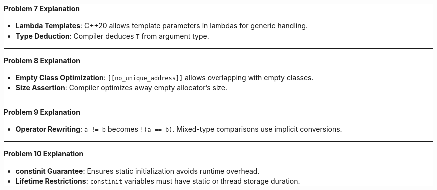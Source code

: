 **Problem 7 Explanation**
- **Lambda Templates**: C++20 allows template parameters in lambdas for generic handling.
- **Type Deduction**: Compiler deduces `T` from argument type.

---

**Problem 8 Explanation**
- **Empty Class Optimization**: `[[no_unique_address]]` allows overlapping with empty classes.
- **Size Assertion**: Compiler optimizes away empty allocator’s size.

---

**Problem 9 Explanation**
- **Operator Rewriting**: `a != b` becomes `!(a == b)`. Mixed-type comparisons use implicit conversions.

---

**Problem 10 Explanation**
- **constinit Guarantee**: Ensures static initialization avoids runtime overhead.
- **Lifetime Restrictions**: `constinit` variables must have static or thread storage duration.
